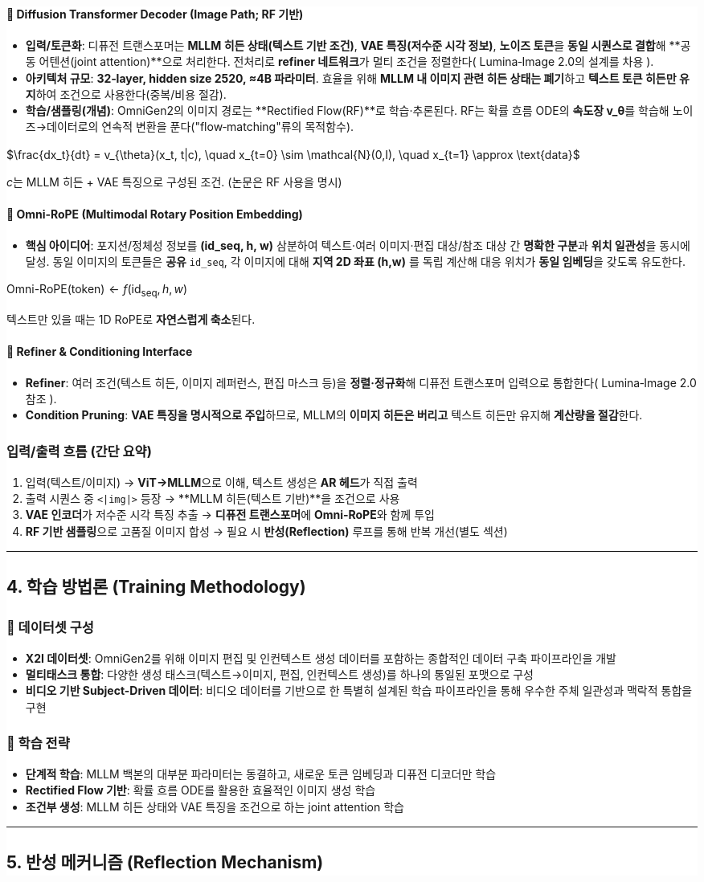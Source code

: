 #### 📌 Diffusion Transformer Decoder (Image Path; RF 기반)
- **입력/토큰화**: 디퓨전 트랜스포머는 **MLLM 히든 상태(텍스트 기반 조건)**, **VAE 특징(저수준 시각 정보)**, **노이즈 토큰**을 **동일 시퀀스로 결합**해 **공동 어텐션(joint attention)**으로 처리한다. 전처리로 **refiner 네트워크**가 멀티 조건을 정렬한다( Lumina‑Image 2.0의 설계를 차용 ).
- **아키텍처 규모**: **32‑layer, hidden size 2520, ≈4B 파라미터**. 효율을 위해 **MLLM 내 이미지 관련 히든 상태는 폐기**하고 **텍스트 토큰 히든만 유지**하여 조건으로 사용한다(중복/비용 절감).
- **학습/샘플링(개념)**: OmniGen2의 이미지 경로는 **Rectified Flow(RF)**로 학습·추론된다. RF는 확률 흐름 ODE의 **속도장 v_θ**를 학습해 노이즈→데이터로의 연속적 변환을 푼다("flow‑matching"류의 목적함수).

$\frac{dx_t}{dt} = v_{\theta}(x_t, t|c), \quad x_{t=0} \sim \mathcal{N}(0,I), \quad x_{t=1} \approx \text{data}$

$c$는 MLLM 히든 + VAE 특징으로 구성된 조건. (논문은 RF 사용을 명시)

#### 📌 Omni‑RoPE (Multimodal Rotary Position Embedding)
- **핵심 아이디어**: 포지션/정체성 정보를 **(id_seq, h, w)** 삼분하여 텍스트·여러 이미지·편집 대상/참조 대상 간 **명확한 구분**과 **위치 일관성**을 동시에 달성. 동일 이미지의 토큰들은 **공유** `id_seq`, 각 이미지에 대해 **지역 2D 좌표 (h,w)** 를 독립 계산해 대응 위치가 **동일 임베딩**을 갖도록 유도한다.

$\text{Omni-RoPE}(\text{token}) \leftarrow f(\text{id}_{\text{seq}}, h, w)$

텍스트만 있을 때는 1D RoPE로 **자연스럽게 축소**된다.

#### 📌 Refiner & Conditioning Interface
- **Refiner**: 여러 조건(텍스트 히든, 이미지 레퍼런스, 편집 마스크 등)을 **정렬·정규화**해 디퓨전 트랜스포머 입력으로 통합한다( Lumina‑Image 2.0 참조 ).
- **Condition Pruning**: **VAE 특징을 명시적으로 주입**하므로, MLLM의 **이미지 히든은 버리고** 텍스트 히든만 유지해 **계산량을 절감**한다.

### 입력/출력 흐름 (간단 요약)
1. 입력(텍스트/이미지) → **ViT→MLLM**으로 이해, 텍스트 생성은 **AR 헤드**가 직접 출력
2. 출력 시퀀스 중 `<|img|>` 등장 → **MLLM 히든(텍스트 기반)**을 조건으로 사용
3. **VAE 인코더**가 저수준 시각 특징 추출 → **디퓨전 트랜스포머**에 **Omni‑RoPE**와 함께 투입
4. **RF 기반 샘플링**으로 고품질 이미지 합성 → 필요 시 **반성(Reflection)** 루프를 통해 반복 개선(별도 섹션)

---

## 4. 학습 방법론 (Training Methodology)

### 📌 데이터셋 구성
- **X2I 데이터셋**: OmniGen2를 위해 이미지 편집 및 인컨텍스트 생성 데이터를 포함하는 종합적인 데이터 구축 파이프라인을 개발
- **멀티태스크 통합**: 다양한 생성 태스크(텍스트→이미지, 편집, 인컨텍스트 생성)를 하나의 통일된 포맷으로 구성
- **비디오 기반 Subject-Driven 데이터**: 비디오 데이터를 기반으로 한 특별히 설계된 학습 파이프라인을 통해 우수한 주체 일관성과 맥락적 통합을 구현

### 📌 학습 전략
- **단계적 학습**: MLLM 백본의 대부분 파라미터는 동결하고, 새로운 토큰 임베딩과 디퓨전 디코더만 학습
- **Rectified Flow 기반**: 확률 흐름 ODE를 활용한 효율적인 이미지 생성 학습
- **조건부 생성**: MLLM 히든 상태와 VAE 특징을 조건으로 하는 joint attention 학습

---

## 5. 반성 메커니즘 (Reflection Mechanism)
